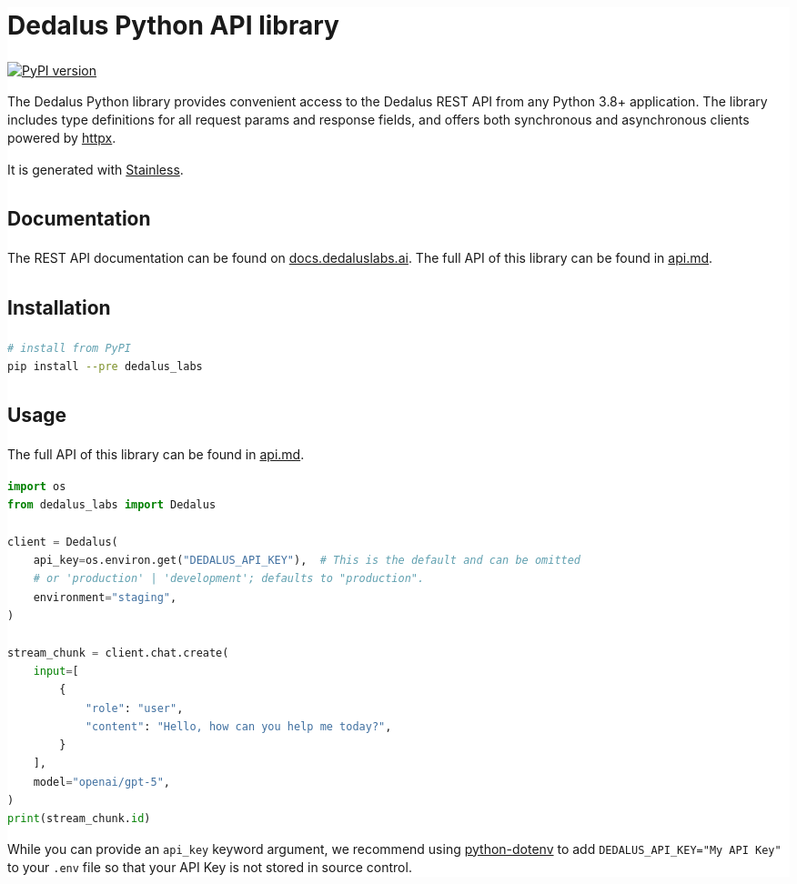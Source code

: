 # Dedalus Python API library


[![PyPI version](https://img.shields.io/pypi/v/dedalus_labs.svg?label=pypi%20(stable))](https://pypi.org/project/dedalus_labs/)

The Dedalus Python library provides convenient access to the Dedalus REST API from any Python 3.8+
application. The library includes type definitions for all request params and response fields,
and offers both synchronous and asynchronous clients powered by [httpx](https://github.com/encode/httpx).

It is generated with [Stainless](https://www.stainless.com/).

## Documentation

The REST API documentation can be found on [docs.dedaluslabs.ai](https://docs.dedaluslabs.ai). The full API of this library can be found in [api.md](api.md).

## Installation

```sh
# install from PyPI
pip install --pre dedalus_labs
```

## Usage

The full API of this library can be found in [api.md](api.md).

```python
import os
from dedalus_labs import Dedalus

client = Dedalus(
    api_key=os.environ.get("DEDALUS_API_KEY"),  # This is the default and can be omitted
    # or 'production' | 'development'; defaults to "production".
    environment="staging",
)

stream_chunk = client.chat.create(
    input=[
        {
            "role": "user",
            "content": "Hello, how can you help me today?",
        }
    ],
    model="openai/gpt-5",
)
print(stream_chunk.id)
```

While you can provide an `api_key` keyword argument,
we recommend using [python-dotenv](https://pypi.org/project/python-dotenv/)
to add `DEDALUS_API_KEY="My API Key"` to your `.env` file
so that your API Key is not stored in source control.
